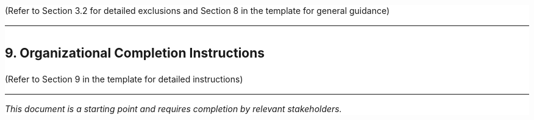 (Refer to Section 3.2 for detailed exclusions and Section 8 in the template for general guidance)


---

## 9. Organizational Completion Instructions

(Refer to Section 9 in the template for detailed instructions)


---

*This document is a starting point and requires completion by relevant stakeholders.*
